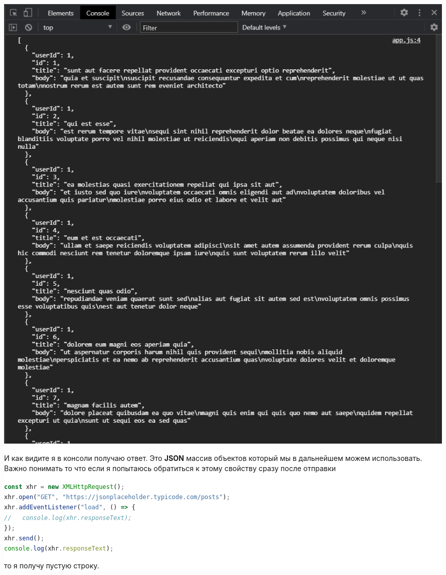 ![](img/004.png)

И как видите я в консоли получаю ответ. Это **JSON** массив объектов который мы в дальнейшем можем использовать. Важно понимать то что если я попытаюсь обратиться к этому свойству сразу после отправки

```js
const xhr = new XMLHttpRequest();
xhr.open("GET", "https://jsonplaceholder.typicode.com/posts");
xhr.addEventListener("load", () => {
//   console.log(xhr.responseText);
});
xhr.send();
console.log(xhr.responseText);
```
то я получу пустую строку.
